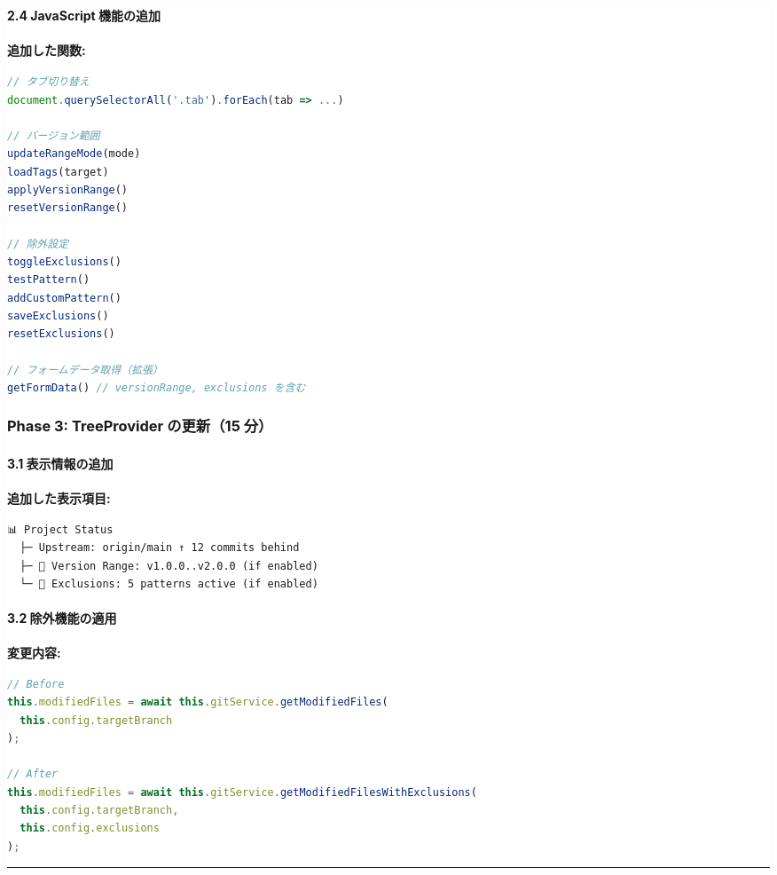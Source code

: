 #### 2.4 JavaScript 機能の追加

**追加した関数:**

```javascript
// タブ切り替え
document.querySelectorAll('.tab').forEach(tab => ...)

// バージョン範囲
updateRangeMode(mode)
loadTags(target)
applyVersionRange()
resetVersionRange()

// 除外設定
toggleExclusions()
testPattern()
addCustomPattern()
saveExclusions()
resetExclusions()

// フォームデータ取得（拡張）
getFormData() // versionRange, exclusions を含む
```

### Phase 3: TreeProvider の更新（15 分）

#### 3.1 表示情報の追加

**追加した表示項目:**

```
📊 Project Status
  ├─ Upstream: origin/main ↑ 12 commits behind
  ├─ 📌 Version Range: v1.0.0..v2.0.0 (if enabled)
  └─ 🚫 Exclusions: 5 patterns active (if enabled)
```

#### 3.2 除外機能の適用

**変更内容:**

```typescript
// Before
this.modifiedFiles = await this.gitService.getModifiedFiles(
  this.config.targetBranch
);

// After
this.modifiedFiles = await this.gitService.getModifiedFilesWithExclusions(
  this.config.targetBranch,
  this.config.exclusions
);
```

---